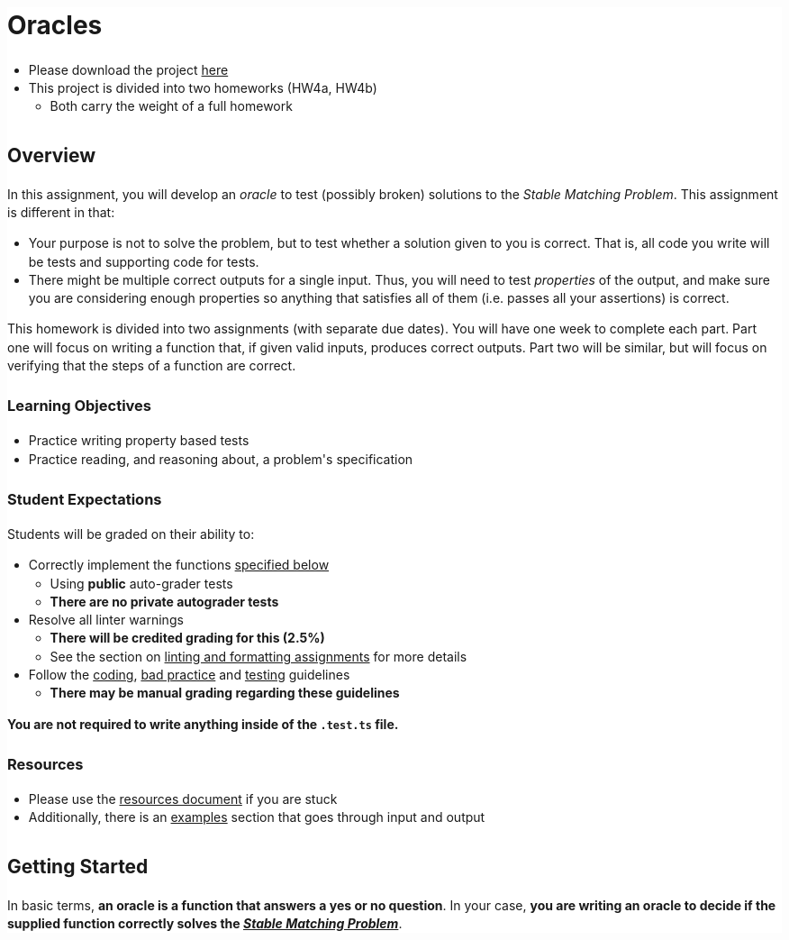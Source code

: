 # Oracles

- Please download the project [here](../archives/04-oracles.zip)
- This project is divided into two homeworks (HW4a, HW4b)
  - Both carry the weight of a full homework

## Overview

In this assignment, you will develop an _oracle_ to test (possibly broken) solutions to the _Stable Matching Problem_. This assignment is different in that:

- Your purpose is not to solve the problem, but to test whether a solution given to you is correct. That is, all code you write will be tests and supporting code for tests.
- There might be multiple correct outputs for a single input. Thus, you will need to test _properties_ of the output, and make sure you are considering enough properties so anything that satisfies all of them (i.e. passes all your assertions) is correct.

This homework is divided into two assignments (with separate due dates). You will have one week to complete each part. Part one will focus on writing a function that, if given valid inputs, produces correct outputs. Part two will be similar, but will focus on verifying that the steps of a function are correct.

### Learning Objectives

- Practice writing property based tests
- Practice reading, and reasoning about, a problem's specification

### Student Expectations

Students will be graded on their ability to:

- Correctly implement the functions [specified below](#programming-tasks)
  - Using **public** auto-grader tests
  - **There are no private autograder tests**
- Resolve all linter warnings
  - **There will be credited grading for this (2.5%)**
  - See the section on [linting and formatting assignments](../../resources/homework/EDITING.md#linting-and-formatting-assignments) for more details
- Follow the [coding](../../guidelines/CODING.md), [bad practice](../../guidelines/BAD_PRACTICES.md) and [testing](../../guidelines/TESTING.md) guidelines
  - **There may be manual grading regarding these guidelines**

**You are not required to write anything inside of the `.test.ts` file.**

### Resources

- Please use the [resources document](../../resources/README.md) if you are stuck
- Additionally, there is an [examples](#examples) section that goes through input and output

## Getting Started

In basic terms, **an oracle is a function that answers a yes or no question**. In your case, **you are writing an oracle to decide if the supplied function correctly solves the [_Stable Matching Problem_](#the-stable-matching-problem)**.
